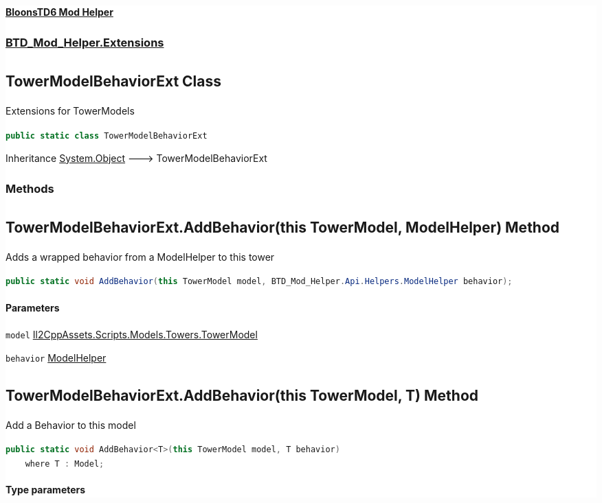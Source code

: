 #### [BloonsTD6 Mod Helper](README.md 'README')
### [BTD_Mod_Helper.Extensions](README.md#BTD_Mod_Helper.Extensions 'BTD_Mod_Helper.Extensions')

## TowerModelBehaviorExt Class

Extensions for TowerModels

```csharp
public static class TowerModelBehaviorExt
```

Inheritance [System.Object](https://docs.microsoft.com/en-us/dotnet/api/System.Object 'System.Object') &#129106; TowerModelBehaviorExt
### Methods

<a name='BTD_Mod_Helper.Extensions.TowerModelBehaviorExt.AddBehavior(thisTowerModel,BTD_Mod_Helper.Api.Helpers.ModelHelper)'></a>

## TowerModelBehaviorExt.AddBehavior(this TowerModel, ModelHelper) Method

Adds a wrapped behavior from a ModelHelper to this tower

```csharp
public static void AddBehavior(this TowerModel model, BTD_Mod_Helper.Api.Helpers.ModelHelper behavior);
```
#### Parameters

<a name='BTD_Mod_Helper.Extensions.TowerModelBehaviorExt.AddBehavior(thisTowerModel,BTD_Mod_Helper.Api.Helpers.ModelHelper).model'></a>

`model` [Il2CppAssets.Scripts.Models.Towers.TowerModel](https://docs.microsoft.com/en-us/dotnet/api/Il2CppAssets.Scripts.Models.Towers.TowerModel 'Il2CppAssets.Scripts.Models.Towers.TowerModel')

<a name='BTD_Mod_Helper.Extensions.TowerModelBehaviorExt.AddBehavior(thisTowerModel,BTD_Mod_Helper.Api.Helpers.ModelHelper).behavior'></a>

`behavior` [ModelHelper](BTD_Mod_Helper.Api.Helpers.ModelHelper.md 'BTD_Mod_Helper.Api.Helpers.ModelHelper')

<a name='BTD_Mod_Helper.Extensions.TowerModelBehaviorExt.AddBehavior_T_(thisTowerModel,T)'></a>

## TowerModelBehaviorExt.AddBehavior<T>(this TowerModel, T) Method

Add a Behavior to this model

```csharp
public static void AddBehavior<T>(this TowerModel model, T behavior)
    where T : Model;
```
#### Type parameters
